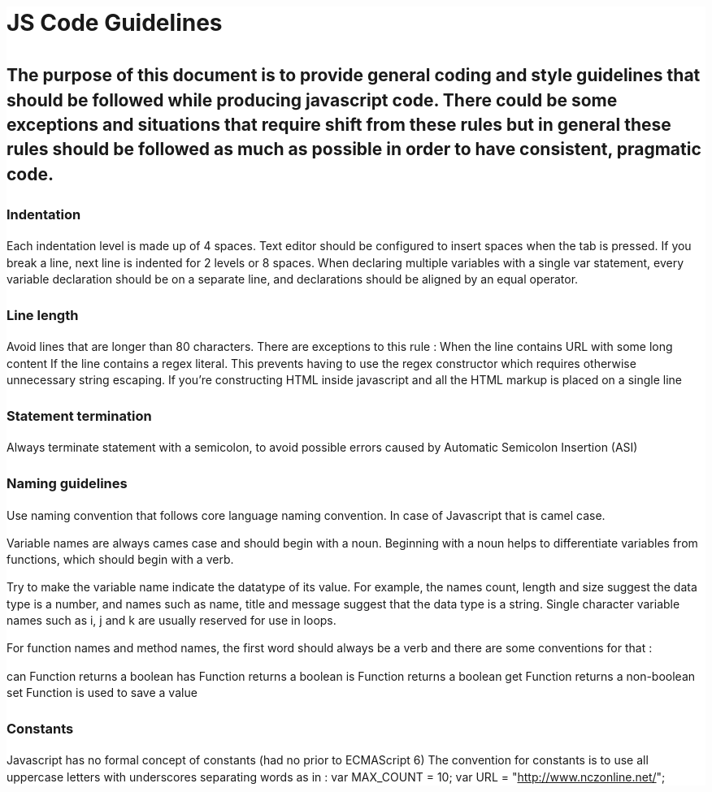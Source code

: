 # JS Code Guidelines
## The purpose of this document is to provide general coding and style guidelines that should be followed while producing javascript code. There could be some exceptions and situations that require shift from these rules but in general these rules should be followed as much as possible in order to have consistent, pragmatic code.

### Indentation
Each indentation level is made up of 4 spaces. Text editor should be configured to insert spaces when the tab is pressed. If you break a line, next line is indented for 2 levels or 8 spaces.
When declaring multiple variables with a single var statement, every variable declaration should be on a separate line, and declarations should be aligned by an equal operator.

### Line length
Avoid lines that are longer than 80 characters.
There are exceptions to this rule :
When the line contains URL with some long content
If the line contains a regex literal. This prevents having to use the regex constructor which requires otherwise unnecessary string escaping.
If you’re constructing HTML inside javascript and all the HTML markup is placed on a single line

### Statement termination
Always terminate statement with a semicolon, to avoid possible errors caused by Automatic Semicolon Insertion (ASI)

### Naming guidelines
Use naming convention that follows core language naming convention. In case of Javascript that is camel case.

Variable names are always cames case and should begin with a noun. Beginning with a noun helps to differentiate variables from functions, which should begin with a verb.

Try to make the variable name indicate the datatype of its value. For example, the names count, length and size suggest the data type is a number, and names such as name, title and message suggest that the data type is a string. Single character variable names such as i, j and k are usually reserved for use in loops.

For function names and method names, the first word should always be a verb and there are some conventions for that :

can Function returns a boolean
has     Function returns a boolean
is  Function returns a boolean
get     Function returns a non-boolean
set     Function is used to save a value

### Constants
Javascript has no formal concept of constants (had no prior to ECMAScript 6)
The convention for constants is to use all uppercase letters with underscores separating words as in :
var MAX_COUNT = 10;
var URL = "http://www.nczonline.net/";
